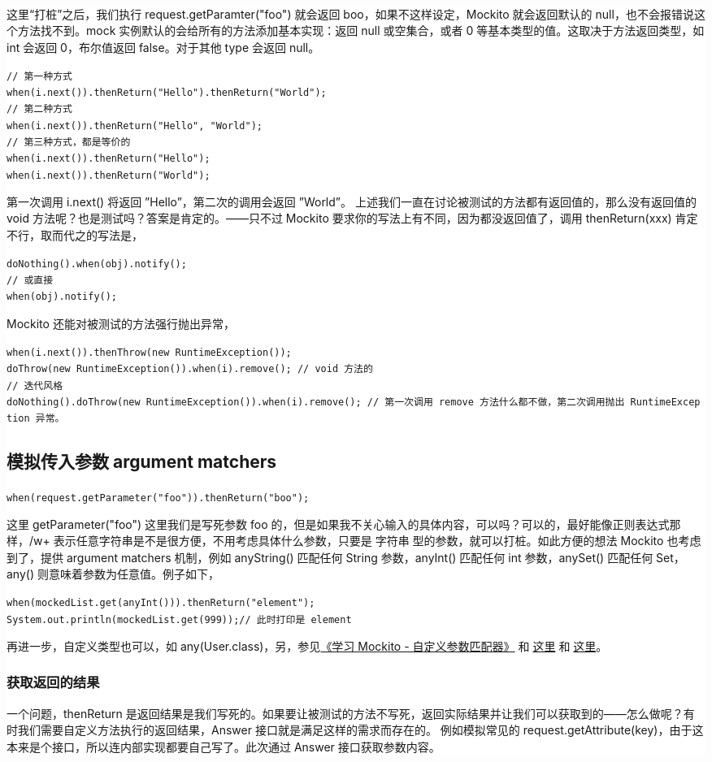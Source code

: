 这里“打桩”之后，我们执行 request.getParamter("foo") 就会返回 boo，如果不这样设定，Mockito 就会返回默认的 null，也不会报错说这个方法找不到。mock 实例默认的会给所有的方法添加基本实现：返回 null 或空集合，或者 0 等基本类型的值。这取决于方法返回类型，如 int 会返回 0，布尔值返回 false。对于其他 type 会返回 null。

```
// 第一种方式
when(i.next()).thenReturn("Hello").thenReturn("World");
// 第二种方式
when(i.next()).thenReturn("Hello", "World");
// 第三种方式，都是等价的
when(i.next()).thenReturn("Hello");
when(i.next()).thenReturn("World");
```

第一次调用 i.next() 将返回 ”Hello”，第二次的调用会返回 ”World”。
上述我们一直在讨论被测试的方法都有返回值的，那么没有返回值的 void 方法呢？也是测试吗？答案是肯定的。——只不过 Mockito 要求你的写法上有不同，因为都没返回值了，调用 thenReturn(xxx) 肯定不行，取而代之的写法是，

```
doNothing().when(obj).notify();
// 或直接
when(obj).notify();
```

Mockito 还能对被测试的方法强行抛出异常，

```
when(i.next()).thenThrow(new RuntimeException());
doThrow(new RuntimeException()).when(i).remove(); // void 方法的
// 迭代风格
doNothing().doThrow(new RuntimeException()).when(i).remove(); // 第一次调用 remove 方法什么都不做，第二次调用抛出 RuntimeException 异常。
```

## 模拟传入参数 argument matchers

```
when(request.getParameter("foo")).thenReturn("boo");
```

这里 getParameter("foo") 这里我们是写死参数 foo 的，但是如果我不关心输入的具体内容，可以吗？可以的，最好能像正则表达式那样，/w+ 表示任意字符串是不是很方便，不用考虑具体什么参数，只要是 字符串 型的参数，就可以打桩。如此方便的想法 Mockito 也考虑到了，提供 argument matchers 机制，例如 anyString() 匹配任何 String 参数，anyInt() 匹配任何 int 参数，anySet() 匹配任何 Set，any() 则意味着参数为任意值。例子如下，

```
when(mockedList.get(anyInt())).thenReturn("element");
System.out.println(mockedList.get(999));// 此时打印是 element
```

再进一步，自定义类型也可以，如 any(User.class)，另，参见[《学习 Mockito - 自定义参数匹配器》](http://hotdog.iteye.com/blog/911584) 和 [这里](http://blog.sina.com.cn/s/blog_6176c38201014jrk.html) 和 [这里](http://blog.csdn.net/onlyqi/article/details/6544989)。

### 获取返回的结果

一个问题，thenReturn 是返回结果是我们写死的。如果要让被测试的方法不写死，返回实际结果并让我们可以获取到的——怎么做呢？有时我们需要自定义方法执行的返回结果，Answer 接口就是满足这样的需求而存在的。
例如模拟常见的 request.getAttribute(key)，由于这本来是个接口，所以连内部实现都要自己写了。此次通过 Answer 接口获取参数内容。
